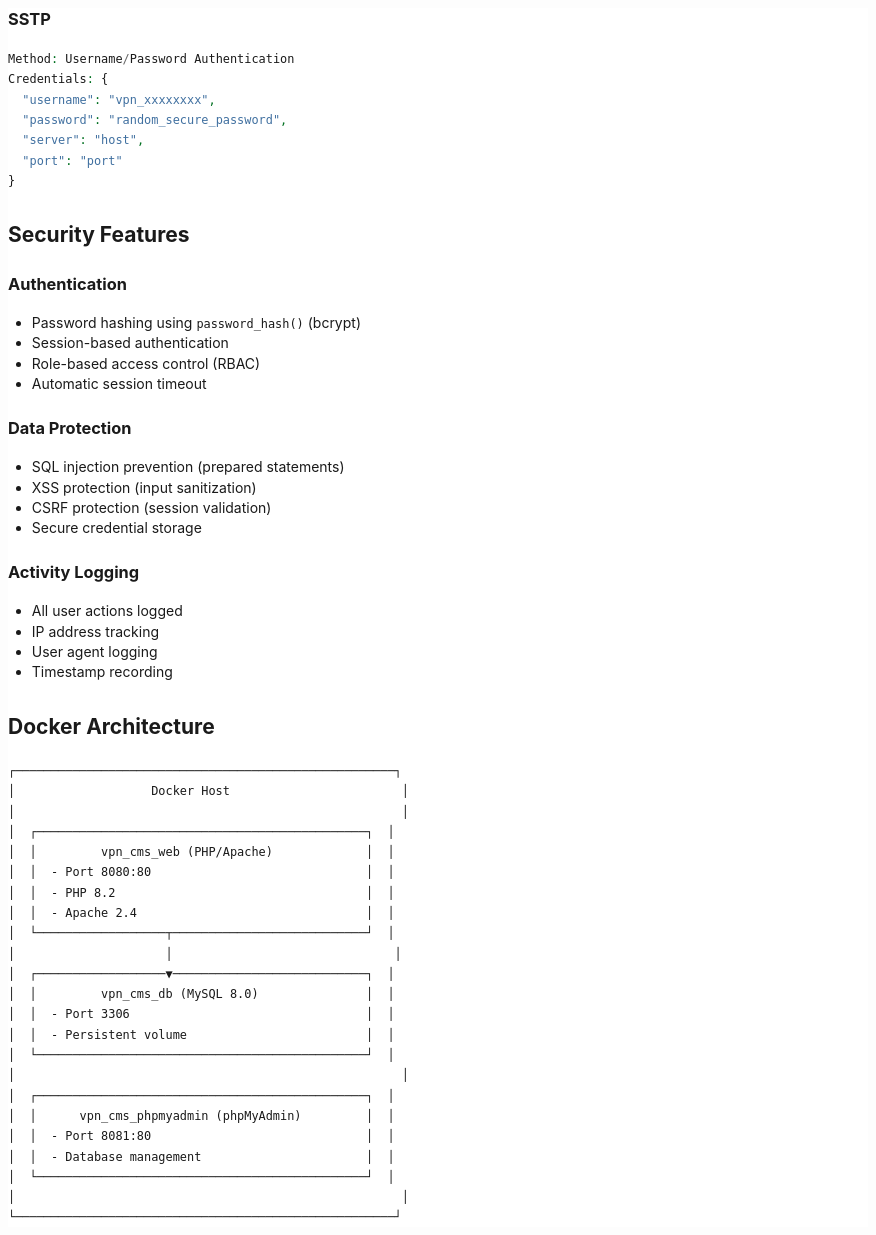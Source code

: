 ### SSTP
```php
Method: Username/Password Authentication
Credentials: {
  "username": "vpn_xxxxxxxx",
  "password": "random_secure_password",
  "server": "host",
  "port": "port"
}
```

## Security Features

### Authentication
- Password hashing using `password_hash()` (bcrypt)
- Session-based authentication
- Role-based access control (RBAC)
- Automatic session timeout

### Data Protection
- SQL injection prevention (prepared statements)
- XSS protection (input sanitization)
- CSRF protection (session validation)
- Secure credential storage

### Activity Logging
- All user actions logged
- IP address tracking
- User agent logging
- Timestamp recording

## Docker Architecture

```
┌─────────────────────────────────────────────────────┐
│                   Docker Host                        │
│                                                      │
│  ┌──────────────────────────────────────────────┐  │
│  │         vpn_cms_web (PHP/Apache)             │  │
│  │  - Port 8080:80                              │  │
│  │  - PHP 8.2                                   │  │
│  │  - Apache 2.4                                │  │
│  └──────────────────┬───────────────────────────┘  │
│                     │                               │
│  ┌──────────────────▼───────────────────────────┐  │
│  │         vpn_cms_db (MySQL 8.0)               │  │
│  │  - Port 3306                                 │  │
│  │  - Persistent volume                         │  │
│  └──────────────────────────────────────────────┘  │
│                                                      │
│  ┌──────────────────────────────────────────────┐  │
│  │      vpn_cms_phpmyadmin (phpMyAdmin)         │  │
│  │  - Port 8081:80                              │  │
│  │  - Database management                       │  │
│  └──────────────────────────────────────────────┘  │
│                                                      │
└─────────────────────────────────────────────────────┘
```
